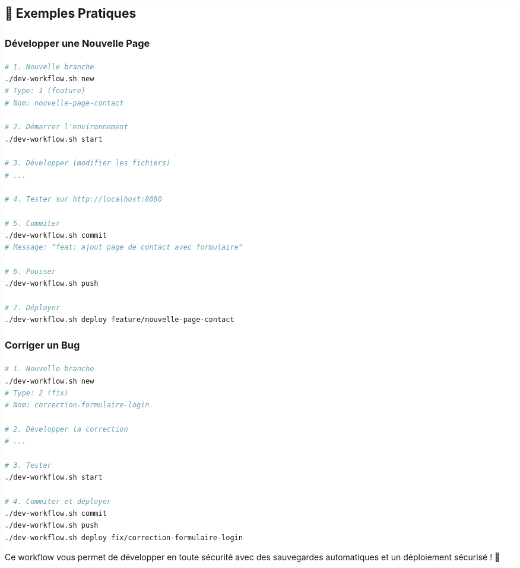 ## 🎯 Exemples Pratiques

### Développer une Nouvelle Page

```bash
# 1. Nouvelle branche
./dev-workflow.sh new
# Type: 1 (feature)
# Nom: nouvelle-page-contact

# 2. Démarrer l'environnement
./dev-workflow.sh start

# 3. Développer (modifier les fichiers)
# ...

# 4. Tester sur http://localhost:8080

# 5. Commiter
./dev-workflow.sh commit
# Message: "feat: ajout page de contact avec formulaire"

# 6. Pousser
./dev-workflow.sh push

# 7. Déployer
./dev-workflow.sh deploy feature/nouvelle-page-contact
```

### Corriger un Bug

```bash
# 1. Nouvelle branche
./dev-workflow.sh new
# Type: 2 (fix)
# Nom: correction-formulaire-login

# 2. Développer la correction
# ...

# 3. Tester
./dev-workflow.sh start

# 4. Commiter et déployer
./dev-workflow.sh commit
./dev-workflow.sh push
./dev-workflow.sh deploy fix/correction-formulaire-login
```

Ce workflow vous permet de développer en toute sécurité avec des sauvegardes automatiques et un déploiement sécurisé ! 🚀